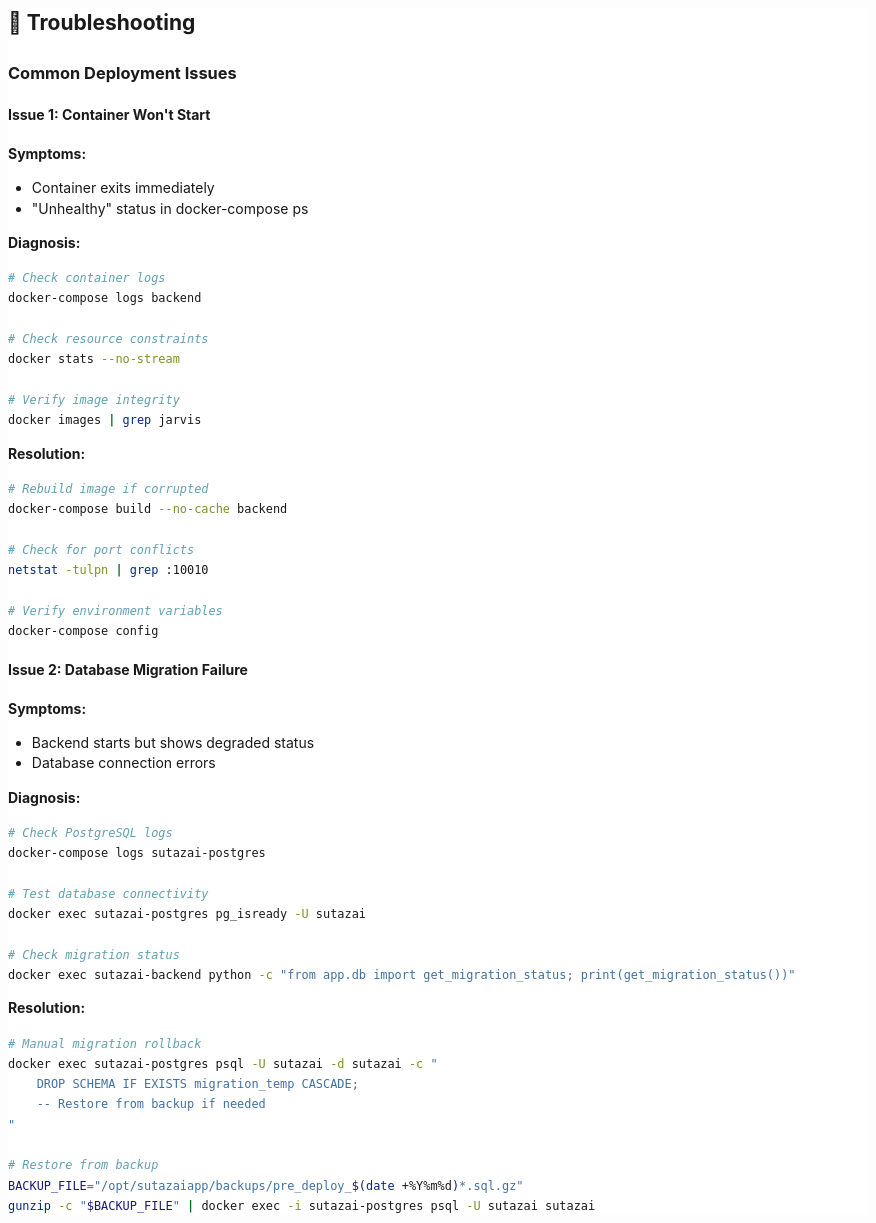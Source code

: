 ## 🔧 Troubleshooting

### Common Deployment Issues

#### Issue 1: Container Won't Start
**Symptoms:**
- Container exits immediately
- "Unhealthy" status in docker-compose ps

**Diagnosis:**
```bash
# Check container logs
docker-compose logs backend

# Check resource constraints
docker stats --no-stream

# Verify image integrity
docker images | grep jarvis
```

**Resolution:**
```bash
# Rebuild image if corrupted
docker-compose build --no-cache backend

# Check for port conflicts
netstat -tulpn | grep :10010

# Verify environment variables
docker-compose config
```

#### Issue 2: Database Migration Failure
**Symptoms:**
- Backend starts but shows degraded status
- Database connection errors

**Diagnosis:**
```bash
# Check PostgreSQL logs
docker-compose logs sutazai-postgres

# Test database connectivity
docker exec sutazai-postgres pg_isready -U sutazai

# Check migration status
docker exec sutazai-backend python -c "from app.db import get_migration_status; print(get_migration_status())"
```

**Resolution:**
```bash
# Manual migration rollback
docker exec sutazai-postgres psql -U sutazai -d sutazai -c "
    DROP SCHEMA IF EXISTS migration_temp CASCADE;
    -- Restore from backup if needed
"

# Restore from backup
BACKUP_FILE="/opt/sutazaiapp/backups/pre_deploy_$(date +%Y%m%d)*.sql.gz"
gunzip -c "$BACKUP_FILE" | docker exec -i sutazai-postgres psql -U sutazai sutazai
```
